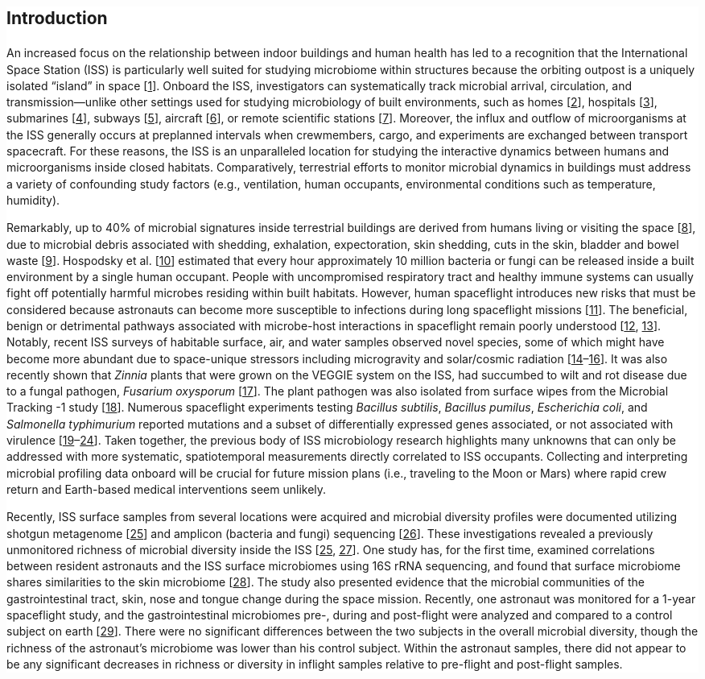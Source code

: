 ## Introduction

An increased focus on the relationship between indoor buildings and human health has led to a recognition that the International Space Station (ISS) is particularly well suited for studying microbiome within structures because the orbiting outpost is a uniquely isolated “island” in space \[[1](#pone.0231838.ref001)\]. Onboard the ISS, investigators can systematically track microbial arrival, circulation, and transmission—unlike other settings used for studying microbiology of built environments, such as homes \[[2](#pone.0231838.ref002)\], hospitals \[[3](#pone.0231838.ref003)\], submarines \[[4](#pone.0231838.ref004)\], subways \[[5](#pone.0231838.ref005)\], aircraft \[[6](#pone.0231838.ref006)\], or remote scientific stations \[[7](#pone.0231838.ref007)\]. Moreover, the influx and outflow of microorganisms at the ISS generally occurs at preplanned intervals when crewmembers, cargo, and experiments are exchanged between transport spacecraft. For these reasons, the ISS is an unparalleled location for studying the interactive dynamics between humans and microorganisms inside closed habitats. Comparatively, terrestrial efforts to monitor microbial dynamics in buildings must address a variety of confounding study factors (e.g., ventilation, human occupants, environmental conditions such as temperature, humidity).

Remarkably, up to 40% of microbial signatures inside terrestrial buildings are derived from humans living or visiting the space \[[8](#pone.0231838.ref008)\], due to microbial debris associated with shedding, exhalation, expectoration, skin shedding, cuts in the skin, bladder and bowel waste \[[9](#pone.0231838.ref009)\]. Hospodsky et al. \[[10](#pone.0231838.ref010)\] estimated that every hour approximately 10 million bacteria or fungi can be released inside a built environment by a single human occupant. People with uncompromised respiratory tract and healthy immune systems can usually fight off potentially harmful microbes residing within built habitats. However, human spaceflight introduces new risks that must be considered because astronauts can become more susceptible to infections during long spaceflight missions \[[11](#pone.0231838.ref011)\]. The beneficial, benign or detrimental pathways associated with microbe-host interactions in spaceflight remain poorly understood \[[12](#pone.0231838.ref012), [13](#pone.0231838.ref013)\]. Notably, recent ISS surveys of habitable surface, air, and water samples observed novel species, some of which might have become more abundant due to space-unique stressors including microgravity and solar/cosmic radiation \[[14](#pone.0231838.ref014)–[16](#pone.0231838.ref016)\]. It was also recently shown that _Zinnia_ plants that were grown on the VEGGIE system on the ISS, had succumbed to wilt and rot disease due to a fungal pathogen, _Fusarium oxysporum_ \[[17](#pone.0231838.ref017)\]. The plant pathogen was also isolated from surface wipes from the Microbial Tracking -1 study \[[18](#pone.0231838.ref018)\]. Numerous spaceflight experiments testing _Bacillus subtilis_, _Bacillus pumilus_, _Escherichia coli_, and _Salmonella typhimurium_ reported mutations and a subset of differentially expressed genes associated, or not associated with virulence \[[19](#pone.0231838.ref019)–[24](#pone.0231838.ref024)\]. Taken together, the previous body of ISS microbiology research highlights many unknowns that can only be addressed with more systematic, spatiotemporal measurements directly correlated to ISS occupants. Collecting and interpreting microbial profiling data onboard will be crucial for future mission plans (i.e., traveling to the Moon or Mars) where rapid crew return and Earth-based medical interventions seem unlikely.

Recently, ISS surface samples from several locations were acquired and microbial diversity profiles were documented utilizing shotgun metagenome \[[25](#pone.0231838.ref025)\] and amplicon (bacteria and fungi) sequencing \[[26](#pone.0231838.ref026)\]. These investigations revealed a previously unmonitored richness of microbial diversity inside the ISS \[[25](#pone.0231838.ref025), [27](#pone.0231838.ref027)\]. One study has, for the first time, examined correlations between resident astronauts and the ISS surface microbiomes using 16S rRNA sequencing, and found that surface microbiome shares similarities to the skin microbiome \[[28](#pone.0231838.ref028)\]. The study also presented evidence that the microbial communities of the gastrointestinal tract, skin, nose and tongue change during the space mission. Recently, one astronaut was monitored for a 1-year spaceflight study, and the gastrointestinal microbiomes pre-, during and post-flight were analyzed and compared to a control subject on earth \[[29](#pone.0231838.ref029)\]. There were no significant differences between the two subjects in the overall microbial diversity, though the richness of the astronaut’s microbiome was lower than his control subject. Within the astronaut samples, there did not appear to be any significant decreases in richness or diversity in inflight samples relative to pre-flight and post-flight samples.
